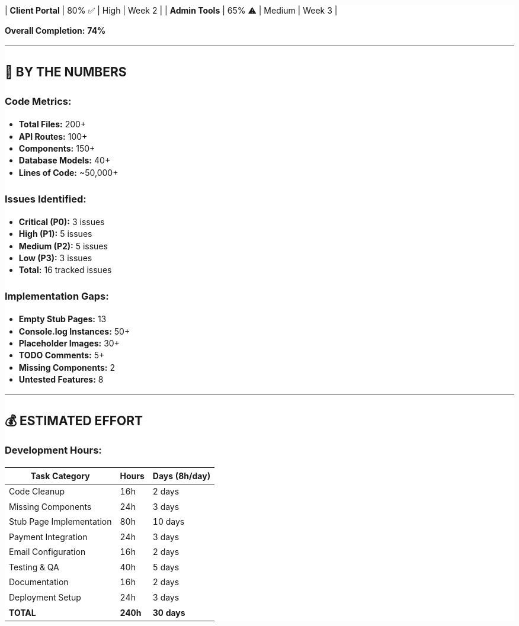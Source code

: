 | **Client Portal** | 80% ✅ | High | Week 2 |
| **Admin Tools** | 65% ⚠️ | Medium | Week 3 |

**Overall Completion:** **74%**

---

## 🔢 BY THE NUMBERS

### Code Metrics:
- **Total Files:** 200+
- **API Routes:** 100+
- **Components:** 150+
- **Database Models:** 40+
- **Lines of Code:** ~50,000+

### Issues Identified:
- **Critical (P0):** 3 issues
- **High (P1):** 5 issues
- **Medium (P2):** 5 issues
- **Low (P3):** 3 issues
- **Total:** 16 tracked issues

### Implementation Gaps:
- **Empty Stub Pages:** 13
- **Console.log Instances:** 50+
- **Placeholder Images:** 30+
- **TODO Comments:** 5+
- **Missing Components:** 2
- **Untested Features:** 8

---

## 💰 ESTIMATED EFFORT

### Development Hours:
| Task Category | Hours | Days (8h/day) |
|---------------|-------|---------------|
| Code Cleanup | 16h | 2 days |
| Missing Components | 24h | 3 days |
| Stub Page Implementation | 80h | 10 days |
| Payment Integration | 24h | 3 days |
| Email Configuration | 16h | 2 days |
| Testing & QA | 40h | 5 days |
| Documentation | 16h | 2 days |
| Deployment Setup | 24h | 3 days |
| **TOTAL** | **240h** | **30 days** |

